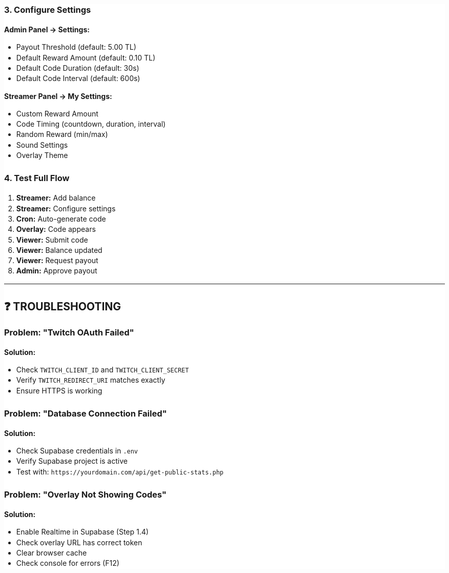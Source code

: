 ### 3. Configure Settings

**Admin Panel → Settings:**

- Payout Threshold (default: 5.00 TL)
- Default Reward Amount (default: 0.10 TL)
- Default Code Duration (default: 30s)
- Default Code Interval (default: 600s)

**Streamer Panel → My Settings:**

- Custom Reward Amount
- Code Timing (countdown, duration, interval)
- Random Reward (min/max)
- Sound Settings
- Overlay Theme

### 4. Test Full Flow

1. **Streamer:** Add balance
2. **Streamer:** Configure settings
3. **Cron:** Auto-generate code
4. **Overlay:** Code appears
5. **Viewer:** Submit code
6. **Viewer:** Balance updated
7. **Viewer:** Request payout
8. **Admin:** Approve payout

---

## ❓ TROUBLESHOOTING

### Problem: "Twitch OAuth Failed"

**Solution:**

- Check `TWITCH_CLIENT_ID` and `TWITCH_CLIENT_SECRET`
- Verify `TWITCH_REDIRECT_URI` matches exactly
- Ensure HTTPS is working

### Problem: "Database Connection Failed"

**Solution:**

- Check Supabase credentials in `.env`
- Verify Supabase project is active
- Test with: `https://yourdomain.com/api/get-public-stats.php`

### Problem: "Overlay Not Showing Codes"

**Solution:**

- Enable Realtime in Supabase (Step 1.4)
- Check overlay URL has correct token
- Clear browser cache
- Check console for errors (F12)
